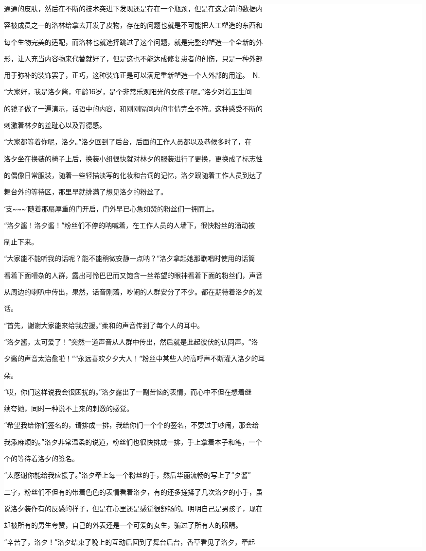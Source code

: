 通通的皮肤，然后在不断的技术突进下发现还是存在一个瓶颈，但是在这之前的数据内

容被成员之一的洛林给拿去开发了皮物，存在的问题也就是不可能把人工塑造的东西和

每个生物完美的适配，而洛林也就选择跳过了这个问题，就是完整的塑造一个全新的外

形，让人充当内容物来代替就好了，但是这也不能达成修复患者的创伤，只是一种外部

用于弥补的装饰罢了，正巧，这种装饰正是可以满足重新塑造一个人外部的用途。  N.

“大家好，我是洛夕酱，年龄16岁，是个非常乐观阳光的女孩子呢。”洛夕对着卫生间

的镜子做了一遍演示，话语中的内容，和刚刚隔间内的事情完全不符。这种感受不断的

刺激着林夕的羞耻心以及背德感。

“大家都等着你呢，洛夕。”洛夕回到了后台，后面的工作人员都以及恭候多时了，在

洛夕坐在换装的椅子上后，换装小组很快就对林夕的服装进行了更换，更换成了标志性

的偶像日常服装，随着一些轻描淡写的化妆和台词的记忆，洛夕跟随着工作人员到达了

舞台外的等待区，那里早就排满了想见洛夕的粉丝了。

‘支~~~’随着那扇厚重的门开启，门外早已心急如焚的粉丝们一拥而上。

“洛夕酱！洛夕酱！”粉丝们不停的呐喊着，在工作人员的人墙下，很快粉丝的涌动被

制止下来。

“大家能不能听我的话呢？能不能稍微安静一点呐？”洛夕拿起她那歌唱时使用的话筒

看着下面嘈杂的人群，露出可怜巴巴而又饱含一丝希望的眼神看着下面的粉丝们，声音

从周边的喇叭中传出，果然，话音刚落，吵闹的人群安分了不少。都在期待着洛夕的发

话。

“首先，谢谢大家能来给我应援。”柔和的声音传到了每个人的耳中。

“洛夕酱，太可爱了！”突然一道声音从人群中传出，然后就是此起彼伏的认同声。“洛

夕酱的声音太治愈啦！”“永远喜欢夕夕大人！”粉丝中某些人的高呼声不断灌入洛夕的耳

朵。

“哎，你们这样说我会很困扰的。”洛夕露出了一副苦恼的表情，而心中不但在想着继

续夸她，同时一种说不上来的刺激的感觉。

“希望我给你们签名的，请排成一排，我给你们一个个的签名，不要过于吵闹，那会给

我添麻烦的。”洛夕非常温柔的说道，粉丝们也很快排成一排，手上拿着本子和笔，一个

个的等待着洛夕的签名。

“太感谢你能给我应援了。”洛夕牵上每一个粉丝的手，然后华丽流畅的写上了“夕酱”

二字，粉丝们不但有的带着色色的表情看着洛夕，有的还多搓揉了几次洛夕的小手，虽

说洛夕装作有的反感的样子，但是在心里还是感觉很舒畅的。明明自己是男孩子，现在

却被所有的男生夸赞，自己的外表还是一个可爱的女生，骗过了所有人的眼睛。

“辛苦了，洛夕！”洛夕结束了晚上的互动后回到了舞台后台，香草看见了洛夕，牵起
